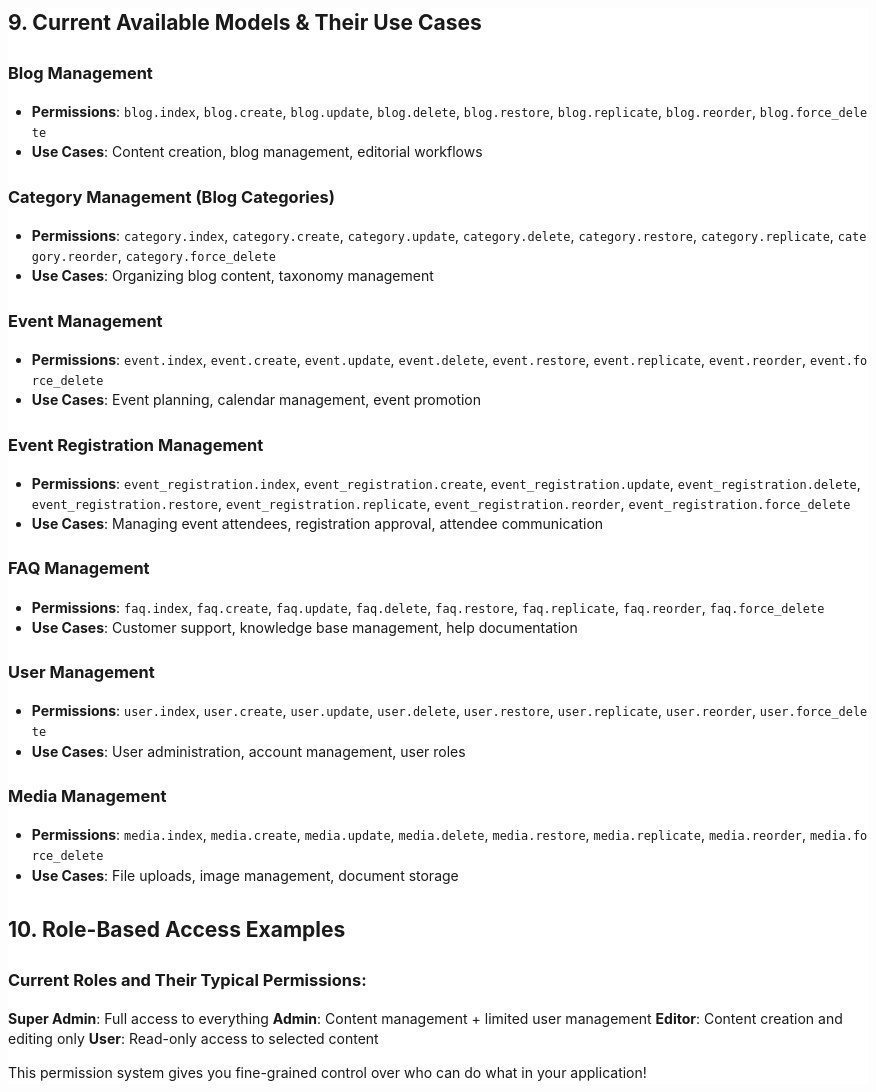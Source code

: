 ## 9. Current Available Models & Their Use Cases

### Blog Management
- **Permissions**: `blog.index`, `blog.create`, `blog.update`, `blog.delete`, `blog.restore`, `blog.replicate`, `blog.reorder`, `blog.force_delete`
- **Use Cases**: Content creation, blog management, editorial workflows

### Category Management (Blog Categories)
- **Permissions**: `category.index`, `category.create`, `category.update`, `category.delete`, `category.restore`, `category.replicate`, `category.reorder`, `category.force_delete`
- **Use Cases**: Organizing blog content, taxonomy management

### Event Management
- **Permissions**: `event.index`, `event.create`, `event.update`, `event.delete`, `event.restore`, `event.replicate`, `event.reorder`, `event.force_delete`
- **Use Cases**: Event planning, calendar management, event promotion

### Event Registration Management
- **Permissions**: `event_registration.index`, `event_registration.create`, `event_registration.update`, `event_registration.delete`, `event_registration.restore`, `event_registration.replicate`, `event_registration.reorder`, `event_registration.force_delete`
- **Use Cases**: Managing event attendees, registration approval, attendee communication

### FAQ Management
- **Permissions**: `faq.index`, `faq.create`, `faq.update`, `faq.delete`, `faq.restore`, `faq.replicate`, `faq.reorder`, `faq.force_delete`
- **Use Cases**: Customer support, knowledge base management, help documentation

### User Management
- **Permissions**: `user.index`, `user.create`, `user.update`, `user.delete`, `user.restore`, `user.replicate`, `user.reorder`, `user.force_delete`
- **Use Cases**: User administration, account management, user roles

### Media Management
- **Permissions**: `media.index`, `media.create`, `media.update`, `media.delete`, `media.restore`, `media.replicate`, `media.reorder`, `media.force_delete`
- **Use Cases**: File uploads, image management, document storage

## 10. Role-Based Access Examples

### Current Roles and Their Typical Permissions:

**Super Admin**: Full access to everything
**Admin**: Content management + limited user management
**Editor**: Content creation and editing only
**User**: Read-only access to selected content

This permission system gives you fine-grained control over who can do what in your application!
